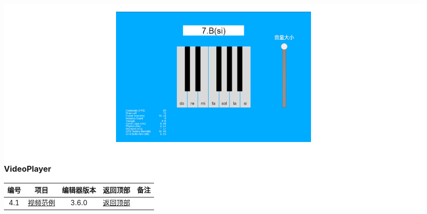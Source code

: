 <div align=center><img src="./image/202203/2022030211.png" width="400" height="300" /></div>

### VideoPlayer
| 编号 | 项目 | 编辑器版本 | 返回顶部 | 备注 |
| :---: | :---: | :---: | :---: | :---: |
| 4.1 | [视频范例](https://gitee.com/yeshao2069/cocos-creator-how-to-use/tree/v3.6.x/proj/Video/Creator3.6.0_VideoPlayer) | 3.6.0 | [返回顶部](#quick) |  |